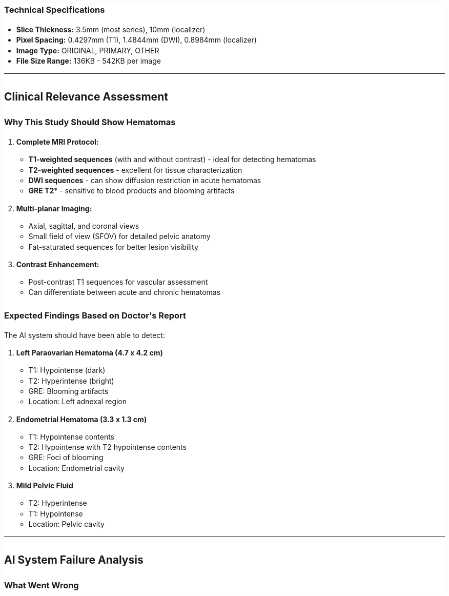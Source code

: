 ### **Technical Specifications**
- **Slice Thickness:** 3.5mm (most series), 10mm (localizer)
- **Pixel Spacing:** 0.4297mm (T1), 1.4844mm (DWI), 0.8984mm (localizer)
- **Image Type:** ORIGINAL, PRIMARY, OTHER
- **File Size Range:** 136KB - 542KB per image

---

## Clinical Relevance Assessment

### **Why This Study Should Show Hematomas**

1. **Complete MRI Protocol:**
   - **T1-weighted sequences** (with and without contrast) - ideal for detecting hematomas
   - **T2-weighted sequences** - excellent for tissue characterization
   - **DWI sequences** - can show diffusion restriction in acute hematomas
   - **GRE T2*** - sensitive to blood products and blooming artifacts

2. **Multi-planar Imaging:**
   - Axial, sagittal, and coronal views
   - Small field of view (SFOV) for detailed pelvic anatomy
   - Fat-saturated sequences for better lesion visibility

3. **Contrast Enhancement:**
   - Post-contrast T1 sequences for vascular assessment
   - Can differentiate between acute and chronic hematomas

### **Expected Findings Based on Doctor's Report**

The AI system should have been able to detect:

1. **Left Paraovarian Hematoma (4.7 x 4.2 cm)**
   - T1: Hypointense (dark)
   - T2: Hyperintense (bright)
   - GRE: Blooming artifacts
   - Location: Left adnexal region

2. **Endometrial Hematoma (3.3 x 1.3 cm)**
   - T1: Hypointense contents
   - T2: Hypointense with T2 hypointense contents
   - GRE: Foci of blooming
   - Location: Endometrial cavity

3. **Mild Pelvic Fluid**
   - T2: Hyperintense
   - T1: Hypointense
   - Location: Pelvic cavity

---

## AI System Failure Analysis

### **What Went Wrong**
